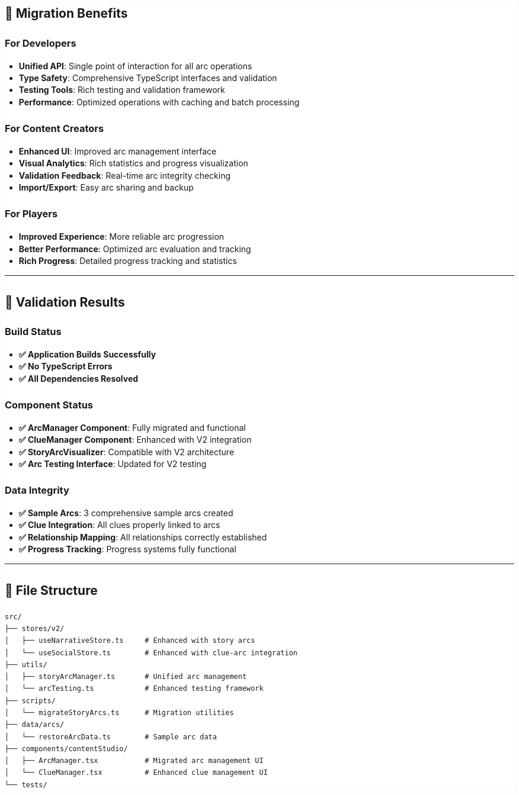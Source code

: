 
## 🎯 Migration Benefits

### For Developers
- **Unified API**: Single point of interaction for all arc operations
- **Type Safety**: Comprehensive TypeScript interfaces and validation
- **Testing Tools**: Rich testing and validation framework
- **Performance**: Optimized operations with caching and batch processing

### For Content Creators
- **Enhanced UI**: Improved arc management interface
- **Visual Analytics**: Rich statistics and progress visualization
- **Validation Feedback**: Real-time arc integrity checking
- **Import/Export**: Easy arc sharing and backup

### For Players
- **Improved Experience**: More reliable arc progression
- **Better Performance**: Optimized arc evaluation and tracking
- **Rich Progress**: Detailed progress tracking and statistics

---

## 🧪 Validation Results

### Build Status
- **✅ Application Builds Successfully**
- **✅ No TypeScript Errors**
- **✅ All Dependencies Resolved**

### Component Status
- **✅ ArcManager Component**: Fully migrated and functional
- **✅ ClueManager Component**: Enhanced with V2 integration
- **✅ StoryArcVisualizer**: Compatible with V2 architecture
- **✅ Arc Testing Interface**: Updated for V2 testing

### Data Integrity
- **✅ Sample Arcs**: 3 comprehensive sample arcs created
- **✅ Clue Integration**: All clues properly linked to arcs
- **✅ Relationship Mapping**: All relationships correctly established
- **✅ Progress Tracking**: Progress systems fully functional

---

## 📁 File Structure

```
src/
├── stores/v2/
│   ├── useNarrativeStore.ts     # Enhanced with story arcs
│   └── useSocialStore.ts        # Enhanced with clue-arc integration
├── utils/
│   ├── storyArcManager.ts       # Unified arc management
│   └── arcTesting.ts            # Enhanced testing framework
├── scripts/
│   └── migrateStoryArcs.ts      # Migration utilities
├── data/arcs/
│   └── restoreArcData.ts        # Sample arc data
├── components/contentStudio/
│   ├── ArcManager.tsx           # Migrated arc management UI
│   └── ClueManager.tsx          # Enhanced clue management UI
└── tests/
```